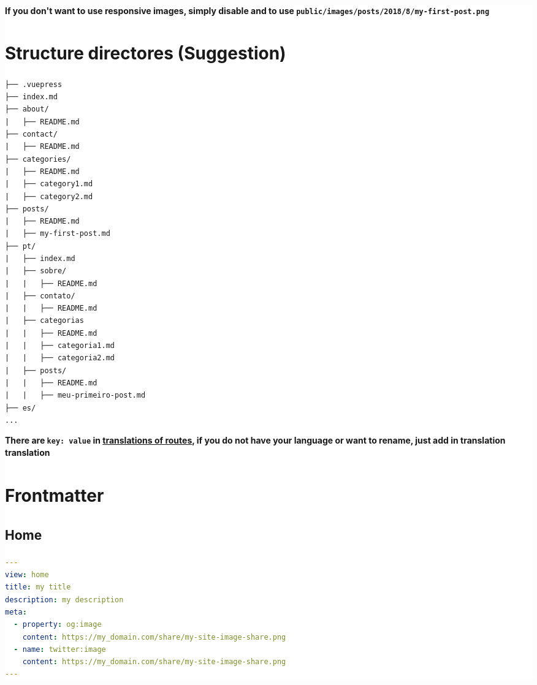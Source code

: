 **If you don't want to use responsive images, simply disable and to use `public/images/posts/2018/8/my-first-post.png`**

# Structure directores (Suggestion)

```
├── .vuepress
├── index.md
├── about/
|   ├── README.md
├── contact/
|   ├── README.md
├── categories/
|   ├── README.md
|   ├── category1.md
|   ├── category2.md
├── posts/
|   ├── README.md
|   ├── my-first-post.md
├── pt/
|   ├── index.md
|   ├── sobre/
|   |   ├── README.md
|   ├── contato/
|   |   ├── README.md
|   ├── categorias
|   |   ├── README.md
|   |   ├── categoria1.md
|   |   ├── categoria2.md
|   ├── posts/
|   |   ├── README.md
|   |   ├── meu-primeiro-post.md
├── es/
...
```

**There are `key: value` in [translations of routes](https://github.com/ktquez/vuepress-theme-ktquez/blob/master/plugins/Translation/locales/en.js#L46), if you do not have your language or want to rename, just add in translation translation**


# Frontmatter

## Home
```yaml
---
view: home
title: my title
description: my description
meta:
  - property: og:image
    content: https://my_domain.com/share/my-site-image-share.png
  - name: twitter:image
    content: https://my_domain.com/share/my-site-image-share.png
---
```
